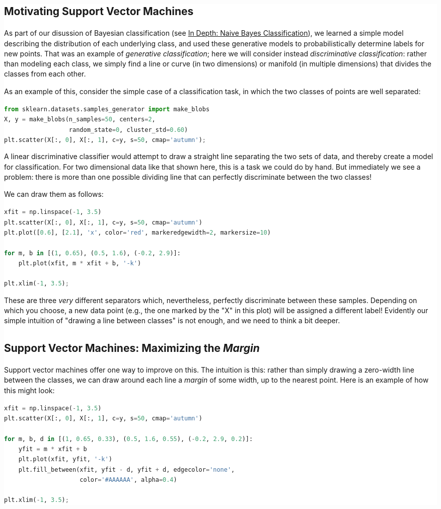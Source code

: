 ## Motivating Support Vector Machines


As part of our disussion of Bayesian classification (see [In Depth: Naive Bayes Classification](05.05-Naive-Bayes.ipynb)), we learned a simple model describing the distribution of each underlying class, and used these generative models to probabilistically determine labels for new points.
That was an example of *generative classification*; here we will consider instead *discriminative classification*: rather than modeling each class, we simply find a line or curve (in two dimensions) or manifold (in multiple dimensions) that divides the classes from each other.

As an example of this, consider the simple case of a classification task, in which the two classes of points are well separated:

```python
from sklearn.datasets.samples_generator import make_blobs
X, y = make_blobs(n_samples=50, centers=2,
                  random_state=0, cluster_std=0.60)
plt.scatter(X[:, 0], X[:, 1], c=y, s=50, cmap='autumn');
```

A linear discriminative classifier would attempt to draw a straight line separating the two sets of data, and thereby create a model for classification.
For two dimensional data like that shown here, this is a task we could do by hand.
But immediately we see a problem: there is more than one possible dividing line that can perfectly discriminate between the two classes!

We can draw them as follows:

```python
xfit = np.linspace(-1, 3.5)
plt.scatter(X[:, 0], X[:, 1], c=y, s=50, cmap='autumn')
plt.plot([0.6], [2.1], 'x', color='red', markeredgewidth=2, markersize=10)

for m, b in [(1, 0.65), (0.5, 1.6), (-0.2, 2.9)]:
    plt.plot(xfit, m * xfit + b, '-k')

plt.xlim(-1, 3.5);
```

These are three *very* different separators which, nevertheless, perfectly discriminate between these samples.
Depending on which you choose, a new data point (e.g., the one marked by the "X" in this plot) will be assigned a different label!
Evidently our simple intuition of "drawing a line between classes" is not enough, and we need to think a bit deeper.


## Support Vector Machines: Maximizing the *Margin*

Support vector machines offer one way to improve on this.
The intuition is this: rather than simply drawing a zero-width line between the classes, we can draw around each line a *margin* of some width, up to the nearest point.
Here is an example of how this might look:

```python
xfit = np.linspace(-1, 3.5)
plt.scatter(X[:, 0], X[:, 1], c=y, s=50, cmap='autumn')

for m, b, d in [(1, 0.65, 0.33), (0.5, 1.6, 0.55), (-0.2, 2.9, 0.2)]:
    yfit = m * xfit + b
    plt.plot(xfit, yfit, '-k')
    plt.fill_between(xfit, yfit - d, yfit + d, edgecolor='none',
                     color='#AAAAAA', alpha=0.4)

plt.xlim(-1, 3.5);
```
